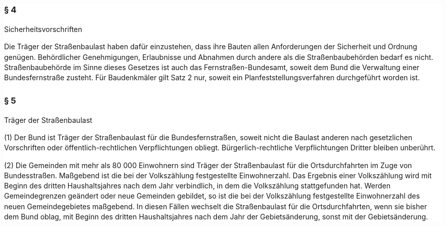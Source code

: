 <span id="BJNR009030953BJNE000405123.html"></span>

### § 4  
Sicherheitsvorschriften

<div>

<div class="jnhtml">

<div>

<div class="jurAbsatz">

Die Träger der Straßenbaulast haben dafür einzustehen, dass ihre Bauten
allen Anforderungen der Sicherheit und Ordnung genügen. Behördlicher
Genehmigungen, Erlaubnisse und Abnahmen durch andere als die
Straßenbaubehörden bedarf es nicht. Straßenbaubehörde im Sinne dieses
Gesetzes ist auch das Fernstraßen-Bundesamt, soweit dem Bund die
Verwaltung einer Bundesfernstraße zusteht. Für Baudenkmäler gilt Satz 2
nur, soweit ein Planfeststellungsverfahren durchgeführt worden ist.

</div>

</div>

</div>

</div>

<span id="BJNR009030953BJNE000509125.html"></span>

### § 5  
Träger der Straßenbaulast

<div>

<div class="jnhtml">

<div>

<div class="jurAbsatz">

(1) Der Bund ist Träger der Straßenbaulast für die Bundesfernstraßen,
soweit nicht die Baulast anderen nach gesetzlichen Vorschriften oder
öffentlich-rechtlichen Verpflichtungen obliegt. Bürgerlich-rechtliche
Verpflichtungen Dritter bleiben unberührt.

</div>

<div class="jurAbsatz">

(2) Die Gemeinden mit mehr als 80 000 Einwohnern sind Träger der
Straßenbaulast für die Ortsdurchfahrten im Zuge von Bundesstraßen.
Maßgebend ist die bei der Volkszählung festgestellte Einwohnerzahl. Das
Ergebnis einer Volkszählung wird mit Beginn des dritten Haushaltsjahres
nach dem Jahr verbindlich, in dem die Volkszählung stattgefunden hat.
Werden Gemeindegrenzen geändert oder neue Gemeinden gebildet, so ist die
bei der Volkszählung festgestellte Einwohnerzahl des neuen
Gemeindegebietes maßgebend. In diesen Fällen wechselt die Straßenbaulast
für die Ortsdurchfahrten, wenn sie bisher dem Bund oblag, mit Beginn des
dritten Haushaltsjahres nach dem Jahr der Gebietsänderung, sonst mit der
Gebietsänderung.
